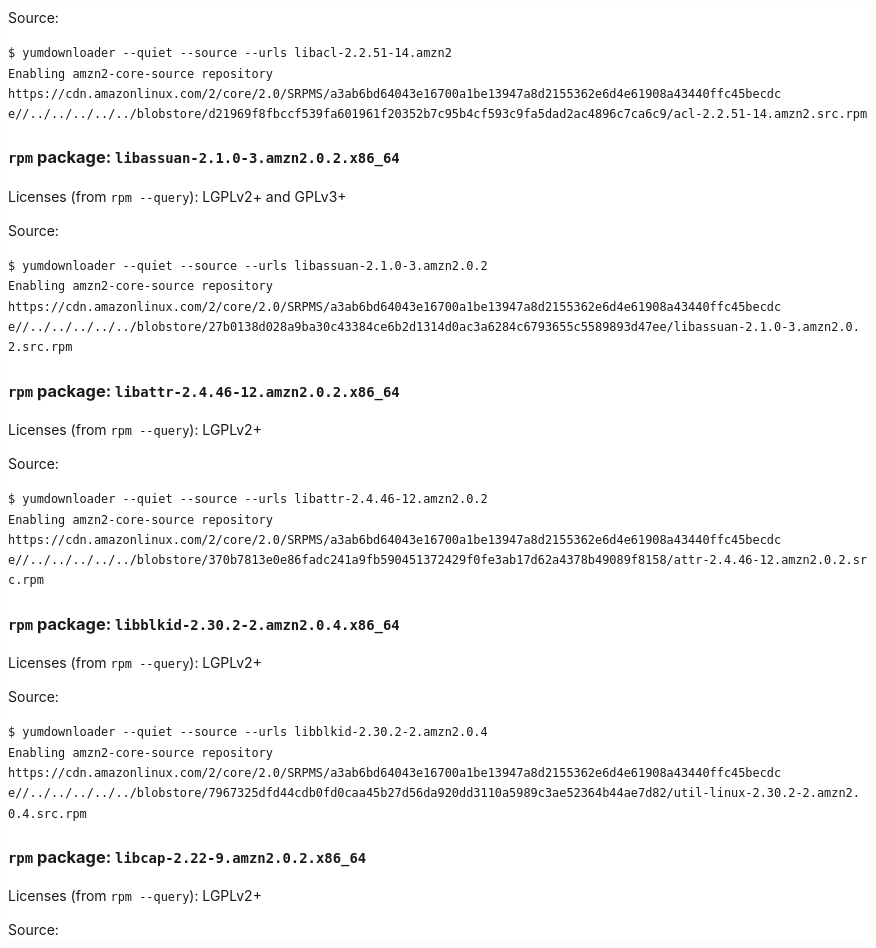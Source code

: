 Source:

```console
$ yumdownloader --quiet --source --urls libacl-2.2.51-14.amzn2
Enabling amzn2-core-source repository
https://cdn.amazonlinux.com/2/core/2.0/SRPMS/a3ab6bd64043e16700a1be13947a8d2155362e6d4e61908a43440ffc45becdce//../../../../../blobstore/d21969f8fbccf539fa601961f20352b7c95b4cf593c9fa5dad2ac4896c7ca6c9/acl-2.2.51-14.amzn2.src.rpm
```

### `rpm` package: `libassuan-2.1.0-3.amzn2.0.2.x86_64`

Licenses (from `rpm --query`): LGPLv2+ and GPLv3+

Source:

```console
$ yumdownloader --quiet --source --urls libassuan-2.1.0-3.amzn2.0.2
Enabling amzn2-core-source repository
https://cdn.amazonlinux.com/2/core/2.0/SRPMS/a3ab6bd64043e16700a1be13947a8d2155362e6d4e61908a43440ffc45becdce//../../../../../blobstore/27b0138d028a9ba30c43384ce6b2d1314d0ac3a6284c6793655c5589893d47ee/libassuan-2.1.0-3.amzn2.0.2.src.rpm
```

### `rpm` package: `libattr-2.4.46-12.amzn2.0.2.x86_64`

Licenses (from `rpm --query`): LGPLv2+

Source:

```console
$ yumdownloader --quiet --source --urls libattr-2.4.46-12.amzn2.0.2
Enabling amzn2-core-source repository
https://cdn.amazonlinux.com/2/core/2.0/SRPMS/a3ab6bd64043e16700a1be13947a8d2155362e6d4e61908a43440ffc45becdce//../../../../../blobstore/370b7813e0e86fadc241a9fb590451372429f0fe3ab17d62a4378b49089f8158/attr-2.4.46-12.amzn2.0.2.src.rpm
```

### `rpm` package: `libblkid-2.30.2-2.amzn2.0.4.x86_64`

Licenses (from `rpm --query`): LGPLv2+

Source:

```console
$ yumdownloader --quiet --source --urls libblkid-2.30.2-2.amzn2.0.4
Enabling amzn2-core-source repository
https://cdn.amazonlinux.com/2/core/2.0/SRPMS/a3ab6bd64043e16700a1be13947a8d2155362e6d4e61908a43440ffc45becdce//../../../../../blobstore/7967325dfd44cdb0fd0caa45b27d56da920dd3110a5989c3ae52364b44ae7d82/util-linux-2.30.2-2.amzn2.0.4.src.rpm
```

### `rpm` package: `libcap-2.22-9.amzn2.0.2.x86_64`

Licenses (from `rpm --query`): LGPLv2+

Source:
